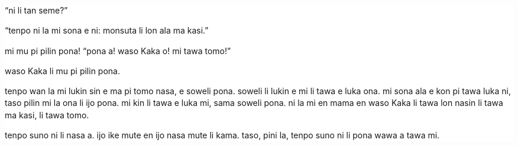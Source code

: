 “ni li tan seme?”

“tenpo ni la mi sona e ni: monsuta li lon ala ma kasi.”

mi mu pi pilin pona! “pona a! waso Kaka o! mi tawa tomo!”

waso Kaka li mu pi pilin pona.

tenpo wan la mi lukin sin e ma pi tomo nasa, e soweli pona. soweli li lukin e mi li tawa e luka ona. mi sona ala e kon pi tawa luka ni, taso pilin mi la ona li ijo pona. mi kin li tawa e luka mi, sama soweli pona. ni la mi en mama en waso Kaka li tawa lon nasin li tawa ma kasi, li tawa tomo.

tenpo suno ni li nasa a. ijo ike mute en ijo nasa mute li kama. taso, pini la, tenpo suno ni li pona wawa a tawa mi.

